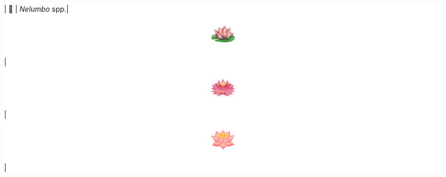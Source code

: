 | 🪷   | *Nelumbo* spp.| <p align="center"><img width="50" height="50" src="./Emojis/Apple/lotus.png"></p> | <p align="center"><img width="50" height="50" src="./Emojis/Facebook/lotus.png"></p> | <p align="center"><img width="50" height="50" src="./Emojis/Google/lotus.png"></p >|